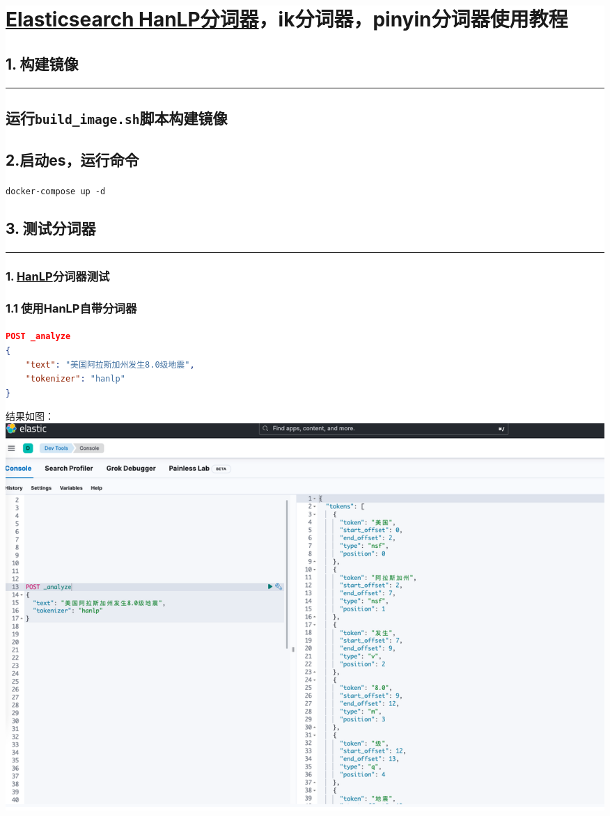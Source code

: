 # [Elasticsearch HanLP分词器](https://github.com/lucky-xin/elasticsearch-analysis-hanlp.git)，ik分词器，pinyin分词器使用教程

## 1. 构建镜像
--------
运行```build_image.sh```脚本构建镜像
--------

## 2.启动es，运行命令

```shell
docker-compose up -d
```

## 3. 测试分词器
--------------------

### 1. [HanLP](https://www.hanlp.com)分词器测试

### 1.1 使用HanLP自带分词器

```json lines
POST _analyze
{
    "text": "美国阿拉斯加州发生8.0级地震",
    "tokenizer": "hanlp"
}
```

结果如图：
![img.png](imgs/hanlp.png)
